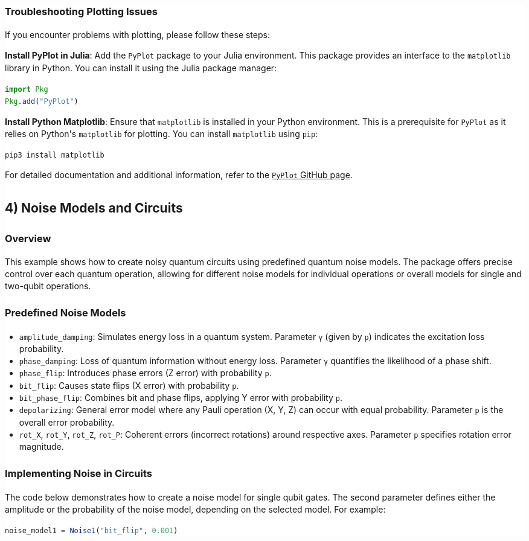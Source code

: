 ### Troubleshooting Plotting Issues

If you encounter problems with plotting, please follow these steps:

**Install PyPlot in Julia**: Add the `PyPlot` package to your Julia environment. This package provides an interface to the `matplotlib` library in Python. You can install it using the Julia package manager:

```julia
import Pkg
Pkg.add("PyPlot")
```

**Install Python Matplotlib**: Ensure that `matplotlib` is installed in your Python environment. This is a prerequisite for `PyPlot` as it relies on Python's `matplotlib` for plotting. You can install `matplotlib` using `pip`:

```bash
pip3 install matplotlib
```

For detailed documentation and additional information, refer to the [`PyPlot` GitHub page](https://github.com/JuliaPy/PyPlot.jl).

## 4) Noise Models and Circuits

### Overview
This example shows how to create noisy quantum circuits using predefined quantum noise models. The package offers precise control over each quantum operation, allowing for different noise models for individual operations or overall models for single and two-qubit operations.

### Predefined Noise Models
- `amplitude_damping`: Simulates energy loss in a quantum system. Parameter `γ` (given by `p`) indicates the excitation loss probability.
- `phase_damping`: Loss of quantum information without energy loss. Parameter `γ` quantifies the likelihood of a phase shift.
- `phase_flip`: Introduces phase errors (Z error) with probability `p`.
- `bit_flip`: Causes state flips (X error) with probability `p`.
- `bit_phase_flip`: Combines bit and phase flips, applying Y error with probability `p`.
- `depolarizing`: General error model where any Pauli operation (X, Y, Z) can occur with equal probability. Parameter `p` is the overall error probability.
- `rot_X`, `rot_Y`, `rot_Z`, `rot_P`: Coherent errors (incorrect rotations) around respective axes. Parameter `p` specifies rotation error magnitude.

### Implementing Noise in Circuits

The code below demonstrates how to create a noise model for single qubit gates. The second parameter defines either the amplitude or the probability of the noise model, depending on the selected model. For example:

```julia
noise_model1 = Noise1("bit_flip", 0.001)
```
